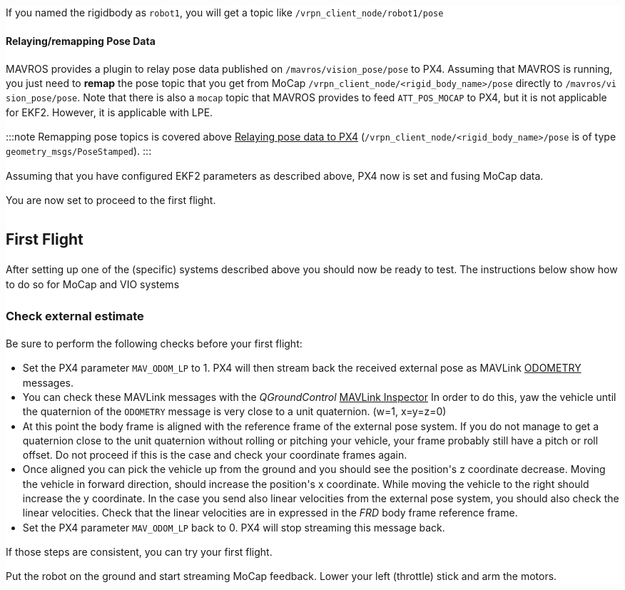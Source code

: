If you named the rigidbody as `robot1`, you will get a topic like `/vrpn_client_node/robot1/pose`

#### Relaying/remapping Pose Data

MAVROS provides a plugin to relay pose data published on `/mavros/vision_pose/pose` to PX4.
Assuming that MAVROS is running, you just need to **remap** the pose topic that you get from MoCap `/vrpn_client_node/<rigid_body_name>/pose` directly to `/mavros/vision_pose/pose`.
Note that there is also a `mocap` topic that MAVROS provides to feed `ATT_POS_MOCAP` to PX4, but it is not applicable for EKF2.
However, it is applicable with LPE.

:::note
Remapping pose topics is covered above [Relaying pose data to PX4](#relaying_pose_data_to_px4) (`/vrpn_client_node/<rigid_body_name>/pose` is of type `geometry_msgs/PoseStamped`).
:::

Assuming that you have configured EKF2 parameters as described above, PX4 now is set and fusing MoCap data.

You are now set to proceed to the first flight.


## First Flight

After setting up one of the (specific) systems described above you should now be ready to test.
The instructions below show how to do so for MoCap and VIO systems

### Check external estimate

Be sure to perform the following checks before your first flight:

* Set the PX4 parameter `MAV_ODOM_LP` to 1.
  PX4 will then stream back the received external pose as MAVLink [ODOMETRY](https://mavlink.io/en/messages/common.html#ODOMETRY) messages.
* You can check these MAVLink messages with the *QGroundControl* [MAVLink Inspector](https://docs.qgroundcontrol.com/master/en/analyze_view/mavlink_inspector.html)
  In order to do this, yaw the vehicle until the quaternion of the `ODOMETRY` message is very close to a unit quaternion. (w=1, x=y=z=0)
* At this point the body frame is aligned with the reference frame of the external pose system.
  If you do not manage to get a quaternion close to the unit quaternion without rolling or pitching your vehicle, your frame probably still have a pitch or roll offset.
  Do not proceed if this is the case and check your coordinate frames again.
* Once aligned you can pick the vehicle up from the ground and you should see the position's z coordinate decrease.
  Moving the vehicle in forward direction, should increase the position's x coordinate.
  While moving the vehicle to the right should increase the y coordinate.
  In the case you send also linear velocities from the external pose system, you should also check the linear velocities.
  Check that the linear velocities are in expressed in the *FRD* body frame reference frame.
* Set the PX4 parameter `MAV_ODOM_LP` back to 0. PX4 will stop streaming this message back.

If those steps are consistent, you can try your first flight.

Put the robot on the ground and start streaming MoCap feedback.
Lower your left (throttle) stick and arm the motors.
